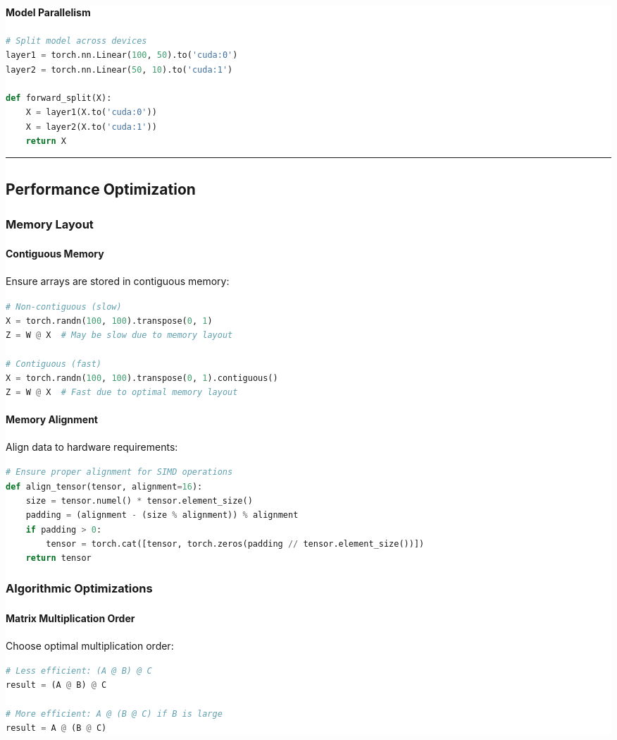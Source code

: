 #### Model Parallelism

```python
# Split model across devices
layer1 = torch.nn.Linear(100, 50).to('cuda:0')
layer2 = torch.nn.Linear(50, 10).to('cuda:1')

def forward_split(X):
    X = layer1(X.to('cuda:0'))
    X = layer2(X.to('cuda:1'))
    return X
```

---

## Performance Optimization

### Memory Layout

#### Contiguous Memory

Ensure arrays are stored in contiguous memory:

```python
# Non-contiguous (slow)
X = torch.randn(100, 100).transpose(0, 1)
Z = W @ X  # May be slow due to memory layout

# Contiguous (fast)
X = torch.randn(100, 100).transpose(0, 1).contiguous()
Z = W @ X  # Fast due to optimal memory layout
```

#### Memory Alignment

Align data to hardware requirements:

```python
# Ensure proper alignment for SIMD operations
def align_tensor(tensor, alignment=16):
    size = tensor.numel() * tensor.element_size()
    padding = (alignment - (size % alignment)) % alignment
    if padding > 0:
        tensor = torch.cat([tensor, torch.zeros(padding // tensor.element_size())])
    return tensor
```

### Algorithmic Optimizations

#### Matrix Multiplication Order

Choose optimal multiplication order:

```python
# Less efficient: (A @ B) @ C
result = (A @ B) @ C

# More efficient: A @ (B @ C) if B is large
result = A @ (B @ C)
```
